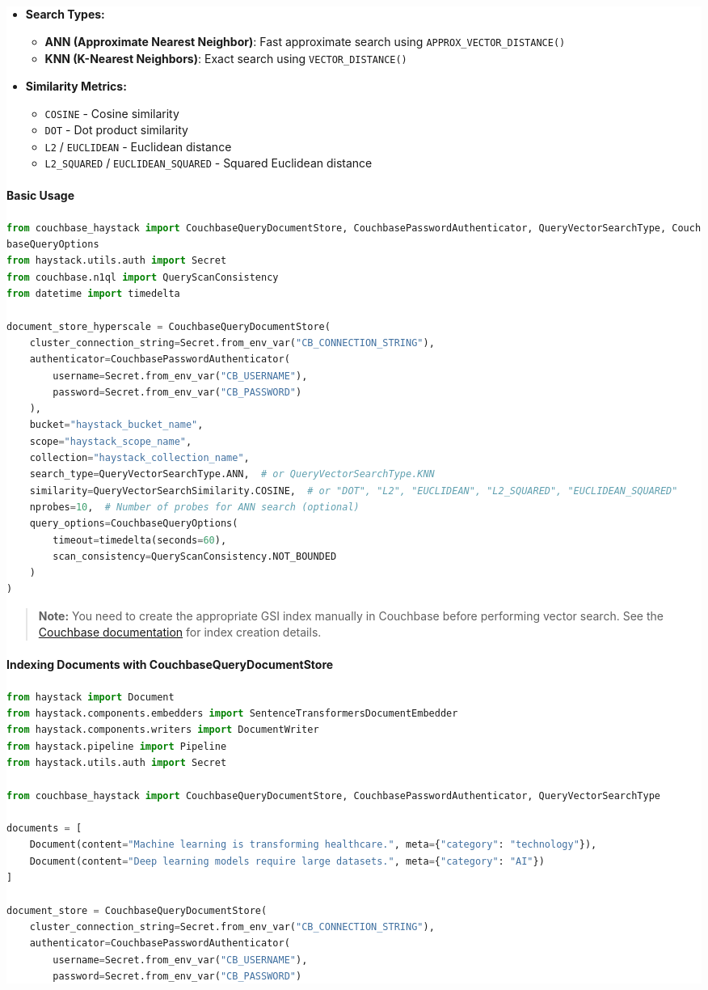 - **Search Types:**
  - **ANN (Approximate Nearest Neighbor)**: Fast approximate search using `APPROX_VECTOR_DISTANCE()`
  - **KNN (K-Nearest Neighbors)**: Exact search using `VECTOR_DISTANCE()`

- **Similarity Metrics:**
  - `COSINE` - Cosine similarity
  - `DOT` - Dot product similarity  
  - `L2` / `EUCLIDEAN` - Euclidean distance
  - `L2_SQUARED` / `EUCLIDEAN_SQUARED` - Squared Euclidean distance

#### Basic Usage

```python
from couchbase_haystack import CouchbaseQueryDocumentStore, CouchbasePasswordAuthenticator, QueryVectorSearchType, CouchbaseQueryOptions
from haystack.utils.auth import Secret
from couchbase.n1ql import QueryScanConsistency
from datetime import timedelta

document_store_hyperscale = CouchbaseQueryDocumentStore(
    cluster_connection_string=Secret.from_env_var("CB_CONNECTION_STRING"),
    authenticator=CouchbasePasswordAuthenticator(
        username=Secret.from_env_var("CB_USERNAME"),
        password=Secret.from_env_var("CB_PASSWORD")
    ),
    bucket="haystack_bucket_name",
    scope="haystack_scope_name",
    collection="haystack_collection_name",
    search_type=QueryVectorSearchType.ANN,  # or QueryVectorSearchType.KNN
    similarity=QueryVectorSearchSimilarity.COSINE,  # or "DOT", "L2", "EUCLIDEAN", "L2_SQUARED", "EUCLIDEAN_SQUARED"
    nprobes=10,  # Number of probes for ANN search (optional)
    query_options=CouchbaseQueryOptions(
        timeout=timedelta(seconds=60),
        scan_consistency=QueryScanConsistency.NOT_BOUNDED
    )
)
```

> **Note:** You need to create the appropriate GSI index manually in Couchbase before performing vector search. See the [Couchbase documentation](https://docs.couchbase.com/server/current/n1ql/n1ql-language-reference/createindex.html) for index creation details.

#### Indexing Documents with CouchbaseQueryDocumentStore

```python
from haystack import Document
from haystack.components.embedders import SentenceTransformersDocumentEmbedder
from haystack.components.writers import DocumentWriter
from haystack.pipeline import Pipeline
from haystack.utils.auth import Secret

from couchbase_haystack import CouchbaseQueryDocumentStore, CouchbasePasswordAuthenticator, QueryVectorSearchType

documents = [
    Document(content="Machine learning is transforming healthcare.", meta={"category": "technology"}),
    Document(content="Deep learning models require large datasets.", meta={"category": "AI"})
]

document_store = CouchbaseQueryDocumentStore(
    cluster_connection_string=Secret.from_env_var("CB_CONNECTION_STRING"),
    authenticator=CouchbasePasswordAuthenticator(
        username=Secret.from_env_var("CB_USERNAME"),
        password=Secret.from_env_var("CB_PASSWORD")
```